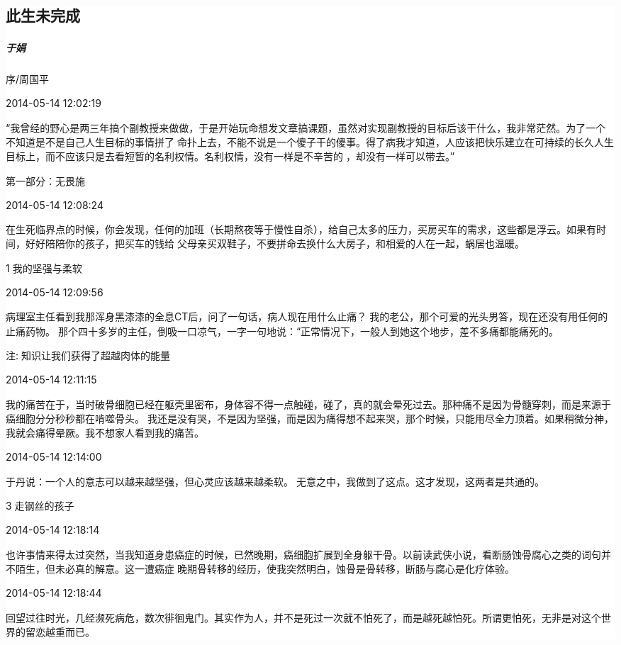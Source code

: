 ## 此生未完成

##### 于娟

  

  序/周国平

  

2014-05-14 12:02:19

“我曾经的野心是两三年搞个副教授来做做，于是开始玩命想发文章搞课题，虽然对实现副教授的目标后该干什么，我非常茫然。为了一个不知道是不是自己人生目标的事情拼了
命扑上去，不能不说是一个傻子干的傻事。得了病我才知道，人应该把快乐建立在可持续的长久人生目标上，而不应该只是去看短暂的名利权情。名利权情，没有一样是不辛苦的
，却没有一样可以带去。”

  

  第一部分：无畏施

  

2014-05-14 12:08:24

在生死临界点的时候，你会发现，任何的加班（长期熬夜等于慢性自杀），给自己太多的压力，买房买车的需求，这些都是浮云。如果有时间，好好陪陪你的孩子，把买车的钱给
父母亲买双鞋子，不要拼命去换什么大房子，和相爱的人在一起，蜗居也温暖。

  

  1 我的坚强与柔软

  

2014-05-14 12:09:56

病理室主任看到我那浑身黑漆漆的全息CT后，问了一句话，病人现在用什么止痛？ 我的老公，那个可爱的光头男答，现在还没有用任何的止痛药物。
那个四十多岁的主任，倒吸一口凉气，一字一句地说：“正常情况下，一般人到她这个地步，差不多痛都能痛死的。

注: 知识让我们获得了超越肉体的能量

  

2014-05-14 12:11:15

我的痛苦在于，当时破骨细胞已经在躯壳里密布，身体容不得一点触碰，碰了，真的就会晕死过去。那种痛不是因为骨髓穿刺，而是来源于癌细胞分分秒秒都在啃噬骨头。
我还是没有哭，不是因为坚强，而是因为痛得想不起来哭，那个时候，只能用尽全力顶着。如果稍微分神，我就会痛得晕厥。我不想家人看到我的痛苦。

  

2014-05-14 12:14:00

于丹说：一个人的意志可以越来越坚强，但心灵应该越来越柔软。 无意之中，我做到了这点。这才发现，这两者是共通的。

  

  3 走钢丝的孩子

  

2014-05-14 12:18:14

也许事情来得太过突然，当我知道身患癌症的时候，已然晚期，癌细胞扩展到全身躯干骨。以前读武侠小说，看断肠蚀骨腐心之类的词句并不陌生，但未必真的解意。这一遭癌症
晚期骨转移的经历，使我突然明白，蚀骨是骨转移，断肠与腐心是化疗体验。

  

2014-05-14 12:18:44

回望过往时光，几经濒死病危，数次徘徊鬼门。其实作为人，并不是死过一次就不怕死了，而是越死越怕死。所谓更怕死，无非是对这个世界的留恋越重而已。
